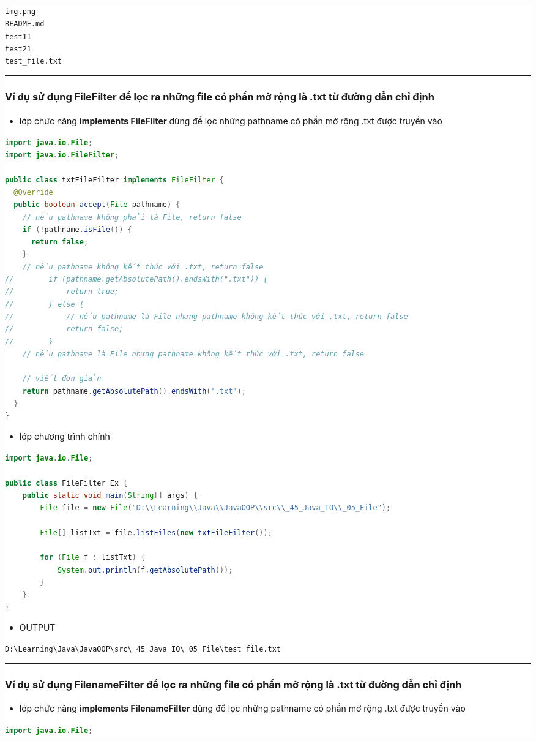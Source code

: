 ```text
img.png
README.md
test11
test21
test_file.txt
```
________________________________________________________________________________________________________________________________
### Ví dụ sử dụng FileFilter để lọc ra những file có phần mở rộng là .txt từ đường dẫn chỉ định <a id="4.10"></a>
* lớp chức năng **implements FileFilter** dùng để lọc những pathname có phần mở rộng .txt được truyền vào
```java
import java.io.File;
import java.io.FileFilter;

public class txtFileFilter implements FileFilter {
  @Override
  public boolean accept(File pathname) {
    // nếu pathname không phải là File, return false
    if (!pathname.isFile()) {
      return false;
    }
    // nếu pathname không kết thúc với .txt, return false
//        if (pathname.getAbsolutePath().endsWith(".txt")) {
//            return true;
//        } else {
//            // nếu pathname là File nhưng pathname không kết thúc với .txt, return false
//            return false;
//        }
    // nếu pathname là File nhưng pathname không kết thúc với .txt, return false

    // viết đơn giản
    return pathname.getAbsolutePath().endsWith(".txt");
  }
}
```
* lớp chương trình chính
```java
import java.io.File;

public class FileFilter_Ex {
    public static void main(String[] args) {
        File file = new File("D:\\Learning\\Java\\JavaOOP\\src\\_45_Java_IO\\_05_File");

        File[] listTxt = file.listFiles(new txtFileFilter());

        for (File f : listTxt) {
            System.out.println(f.getAbsolutePath());
        }
    }
}
```
* OUTPUT
```text
D:\Learning\Java\JavaOOP\src\_45_Java_IO\_05_File\test_file.txt
```
________________________________________________________________________________________________________________________________
### Ví dụ sử dụng FilenameFilter để lọc ra những file có phần mở rộng là .txt từ đường dẫn chỉ định <a id="4.11"></a>
* lớp chức năng **implements FilenameFilter** dùng để lọc những pathname có phần mở rộng .txt được truyền vào
```java
import java.io.File;
```